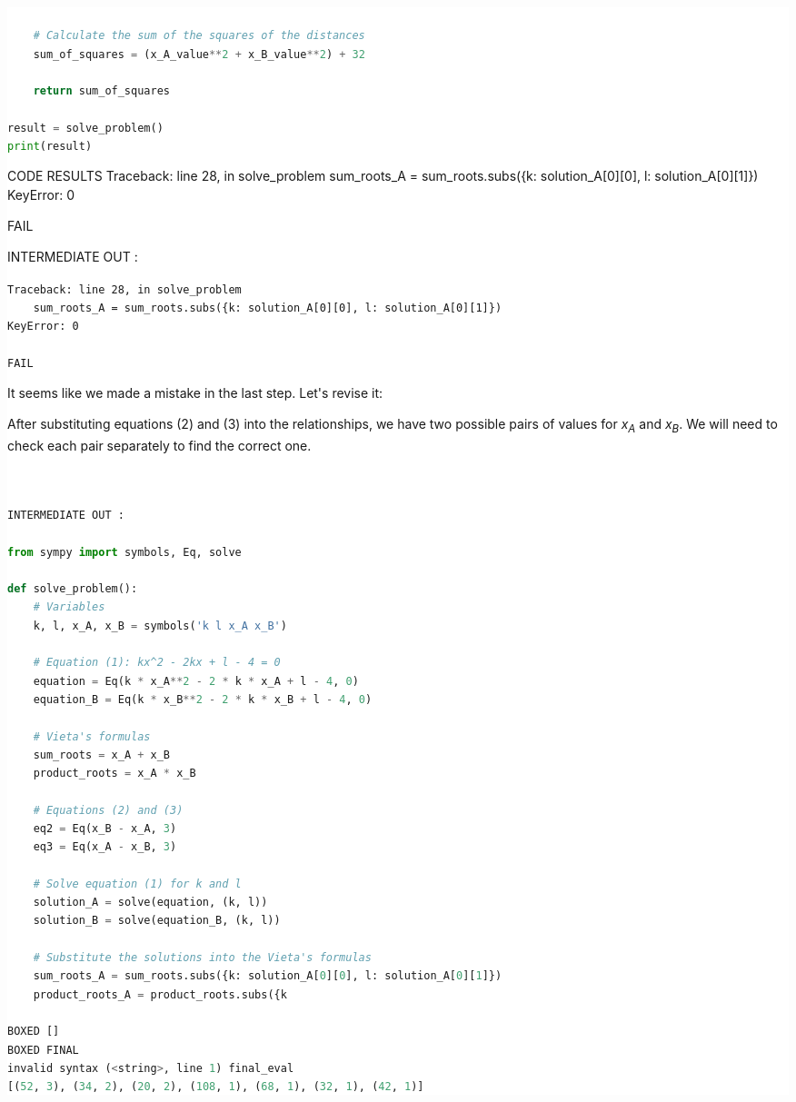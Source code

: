 ```python

    # Calculate the sum of the squares of the distances
    sum_of_squares = (x_A_value**2 + x_B_value**2) + 32

    return sum_of_squares

result = solve_problem()
print(result)
```

CODE RESULTS Traceback: line 28, in solve_problem
    sum_roots_A = sum_roots.subs({k: solution_A[0][0], l: solution_A[0][1]})
KeyError: 0

FAIL


INTERMEDIATE OUT :
```output
Traceback: line 28, in solve_problem
    sum_roots_A = sum_roots.subs({k: solution_A[0][0], l: solution_A[0][1]})
KeyError: 0

FAIL

```

It seems like we made a mistake in the last step. Let's revise it:

After substituting equations $(2)$ and $(3)$ into the relationships, we have two possible pairs of values for $x_A$ and $x_B$. We will need to check each pair separately to find the correct one.

```python


INTERMEDIATE OUT :

from sympy import symbols, Eq, solve

def solve_problem():
    # Variables
    k, l, x_A, x_B = symbols('k l x_A x_B')

    # Equation (1): kx^2 - 2kx + l - 4 = 0
    equation = Eq(k * x_A**2 - 2 * k * x_A + l - 4, 0)
    equation_B = Eq(k * x_B**2 - 2 * k * x_B + l - 4, 0)

    # Vieta's formulas
    sum_roots = x_A + x_B
    product_roots = x_A * x_B

    # Equations (2) and (3)
    eq2 = Eq(x_B - x_A, 3)
    eq3 = Eq(x_A - x_B, 3)

    # Solve equation (1) for k and l
    solution_A = solve(equation, (k, l))
    solution_B = solve(equation_B, (k, l))

    # Substitute the solutions into the Vieta's formulas
    sum_roots_A = sum_roots.subs({k: solution_A[0][0], l: solution_A[0][1]})
    product_roots_A = product_roots.subs({k

BOXED []
BOXED FINAL 
invalid syntax (<string>, line 1) final_eval
[(52, 3), (34, 2), (20, 2), (108, 1), (68, 1), (32, 1), (42, 1)]
```